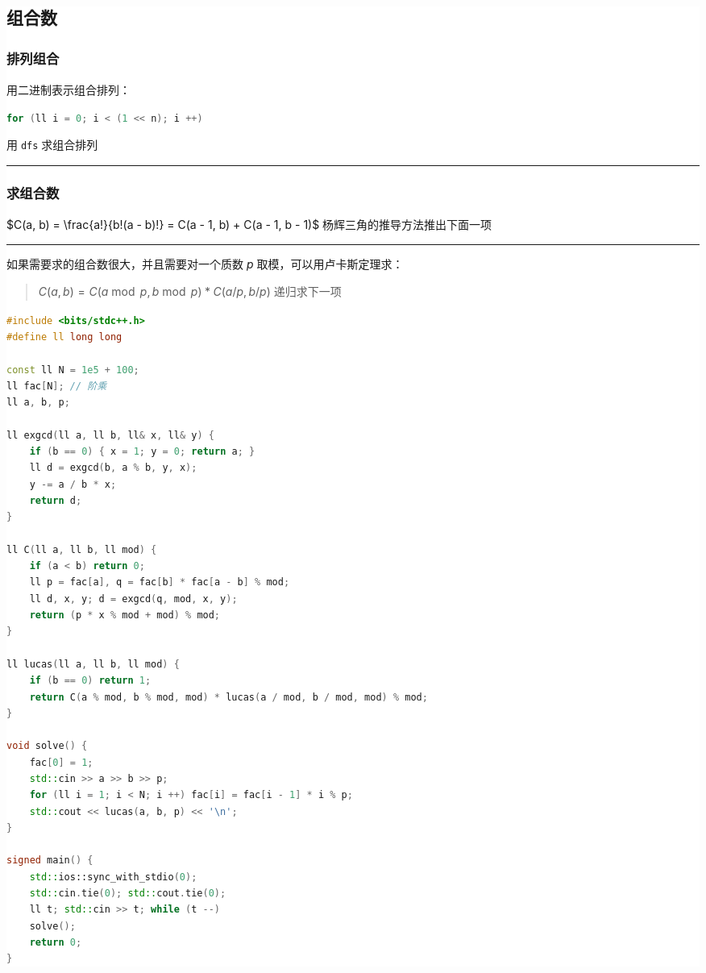 ## 组合数

### 排列组合

用二进制表示组合排列：

```cpp
for (ll i = 0; i < (1 << n); i ++)
```

用 `dfs` 求组合排列

---

### 求组合数

$C(a, b) = \frac{a!}{b!(a - b)!} = C(a - 1, b) + C(a - 1, b - 1)$ 杨辉三角的推导方法推出下面一项

---

如果需要求的组合数很大，并且需要对一个质数 $p$ 取模，可以用卢卡斯定理求：

> $C(a, b) = C(a \bmod p, b \bmod p) * C(a / p, b / p)$ 递归求下一项
 
```cpp
#include <bits/stdc++.h>
#define ll long long

const ll N = 1e5 + 100;
ll fac[N]; // 阶乘
ll a, b, p;

ll exgcd(ll a, ll b, ll& x, ll& y) {
    if (b == 0) { x = 1; y = 0; return a; }
    ll d = exgcd(b, a % b, y, x);
    y -= a / b * x;
    return d;
}

ll C(ll a, ll b, ll mod) {
    if (a < b) return 0;
    ll p = fac[a], q = fac[b] * fac[a - b] % mod;
    ll d, x, y; d = exgcd(q, mod, x, y);
    return (p * x % mod + mod) % mod;
}

ll lucas(ll a, ll b, ll mod) {
    if (b == 0) return 1;
    return C(a % mod, b % mod, mod) * lucas(a / mod, b / mod, mod) % mod;
}

void solve() {
    fac[0] = 1;
    std::cin >> a >> b >> p;
    for (ll i = 1; i < N; i ++) fac[i] = fac[i - 1] * i % p;
    std::cout << lucas(a, b, p) << '\n';
}

signed main() {
    std::ios::sync_with_stdio(0);
    std::cin.tie(0); std::cout.tie(0);
    ll t; std::cin >> t; while (t --)
    solve();
    return 0;
}
```
